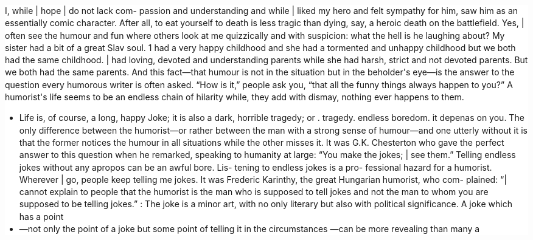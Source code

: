 I, while | hope | do not lack com- 
passion and understanding and while 
| liked my hero and felt sympathy for 
him, saw him as an essentially comic 
character. After all, to eat yourself 
to death is less tragic than dying, say, 
a heroic death on the battlefield. Yes, 
| often see the humour and fun where 
others look at me quizzically and with 
suspicion: what the hell is he laughing 
about? 
My sister had a bit of a great Slav 
soul. 1 had a very happy childhood 
and she had a tormented and unhappy 
childhood but we both had the same 
childhood. | had loving, devoted and 
understanding parents while she had 
harsh, strict and not devoted parents. 
But we both had the same parents. 
And this fact—that humour is not 
in the situation but in the beholder's 
eye—is the answer to the question 
every humorous writer is often asked. 
“How is it,” people ask you, “that 
all the funny things always happen to 
you?” A humorist's life seems to be 
an endless chain of hilarity while, they 
add with dismay, nothing ever happens 
to them. 
- Life is, of course, a long, happy Joke; 
it is also a dark, horrible tragedy; or . 
tragedy. 
endless boredom. it depenas on you. 
The only difference between the 
humorist—or rather between the man 
with a strong sense of humour—and 
one utterly without it is that the former 
notices the humour in all situations 
while the other misses it. 
It was G.K. Chesterton who gave 
the perfect answer to this question 
when he remarked, speaking to 
humanity at large: 
“You make the jokes; | see them.” 
Telling endless jokes without any 
apropos can be an awful bore. Lis- 
tening to endless jokes is a pro- 
fessional hazard for a humorist. 
Wherever | go, people keep telling me 
jokes. It was Frederic Karinthy, the 
great Hungarian humorist, who com- 
plained: “| cannot explain to people 
that the humorist is the man who 
is supposed to tell jokes and not the 
man to whom you are supposed to 
be telling jokes.” : 
The joke is a minor art, with no 
only literary but also with political 
significance. A joke which has a point 
- —not only the point of a joke but some 
point of telling it in the circumstances 
—can be more revealing than many a 